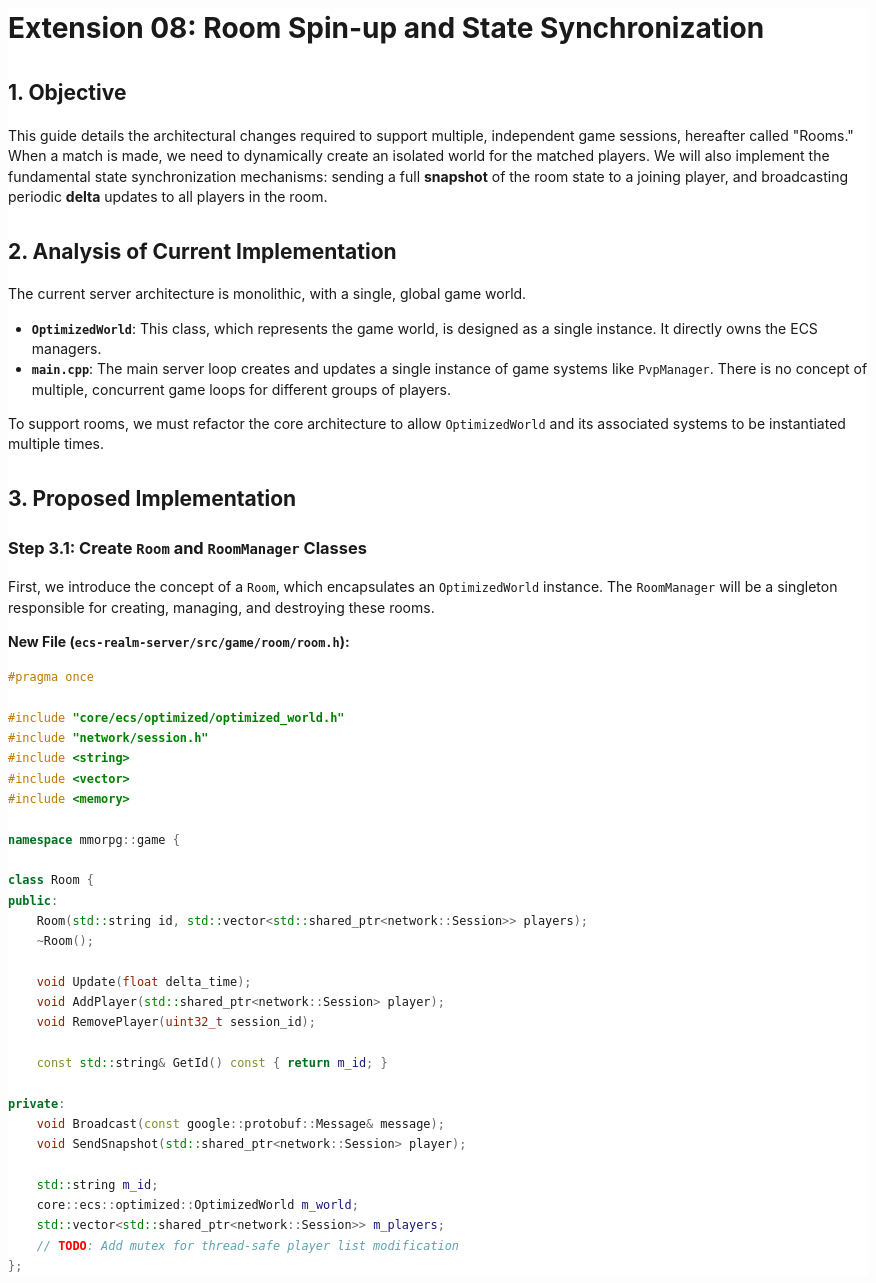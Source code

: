 # Extension 08: Room Spin-up and State Synchronization

## 1. Objective

This guide details the architectural changes required to support multiple, independent game sessions, hereafter called "Rooms." When a match is made, we need to dynamically create an isolated world for the matched players. We will also implement the fundamental state synchronization mechanisms: sending a full **snapshot** of the room state to a joining player, and broadcasting periodic **delta** updates to all players in the room.

## 2. Analysis of Current Implementation

The current server architecture is monolithic, with a single, global game world.

*   **`OptimizedWorld`**: This class, which represents the game world, is designed as a single instance. It directly owns the ECS managers.
*   **`main.cpp`**: The main server loop creates and updates a single instance of game systems like `PvpManager`. There is no concept of multiple, concurrent game loops for different groups of players.

To support rooms, we must refactor the core architecture to allow `OptimizedWorld` and its associated systems to be instantiated multiple times.

## 3. Proposed Implementation

### Step 3.1: Create `Room` and `RoomManager` Classes

First, we introduce the concept of a `Room`, which encapsulates an `OptimizedWorld` instance. The `RoomManager` will be a singleton responsible for creating, managing, and destroying these rooms.

**New File (`ecs-realm-server/src/game/room/room.h`):**
```cpp
#pragma once

#include "core/ecs/optimized/optimized_world.h"
#include "network/session.h"
#include <string>
#include <vector>
#include <memory>

namespace mmorpg::game {

class Room {
public:
    Room(std::string id, std::vector<std::shared_ptr<network::Session>> players);
    ~Room();

    void Update(float delta_time);
    void AddPlayer(std::shared_ptr<network::Session> player);
    void RemovePlayer(uint32_t session_id);

    const std::string& GetId() const { return m_id; }

private:
    void Broadcast(const google::protobuf::Message& message);
    void SendSnapshot(std::shared_ptr<network::Session> player);

    std::string m_id;
    core::ecs::optimized::OptimizedWorld m_world;
    std::vector<std::shared_ptr<network::Session>> m_players;
    // TODO: Add mutex for thread-safe player list modification
};

```